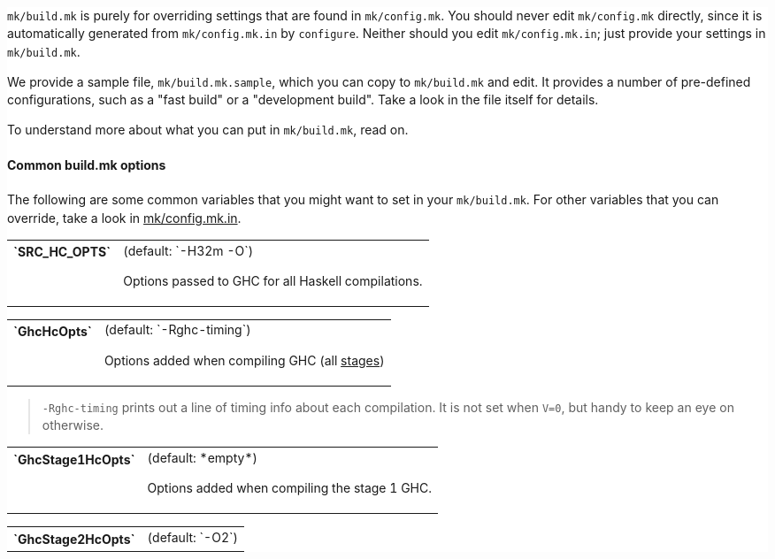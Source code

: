 `mk/build.mk` is purely for overriding settings that are found in
`mk/config.mk`.  You should never edit `mk/config.mk` directly, since
it is automatically generated from `mk/config.mk.in` by `configure`.
Neither should you edit `mk/config.mk.in`; just provide your settings
in `mk/build.mk`.



We provide a sample file, `mk/build.mk.sample`, which you can copy to
`mk/build.mk` and edit.  It provides a number of pre-defined
configurations, such as a "fast build" or a "development build".  Take
a look in the file itself for details.



To understand more about what you can put in `mk/build.mk`, read on.


#### Common build.mk options



The following are some common variables that you might want to set in
your `mk/build.mk`.  For other variables that you can override,
take a look in [mk/config.mk.in](/trac/ghc/browser/ghc/mk/config.mk.in).


<table><tr><th>`SRC_HC_OPTS`</th>
<td>
(default: `-H32m -O`)

Options passed to GHC for all Haskell compilations.
</td></tr></table>


<table><tr><th>`GhcHcOpts`</th>
<td>
(default: `-Rghc-timing`)

Options added when compiling GHC (all
[stages](building/architecture/idiom/stages))
</td></tr></table>


>
>
> `-Rghc-timing` prints out a line of timing info about each compilation. It is not set when `V=0`, but handy to keep an eye on otherwise. 
>
>

<table><tr><th>`GhcStage1HcOpts`</th>
<td>
(default: *empty*)

Options added when compiling the stage 1 GHC.
</td></tr></table>


<table><tr><th>`GhcStage2HcOpts`</th>
<td>
(default: `-O2`)

